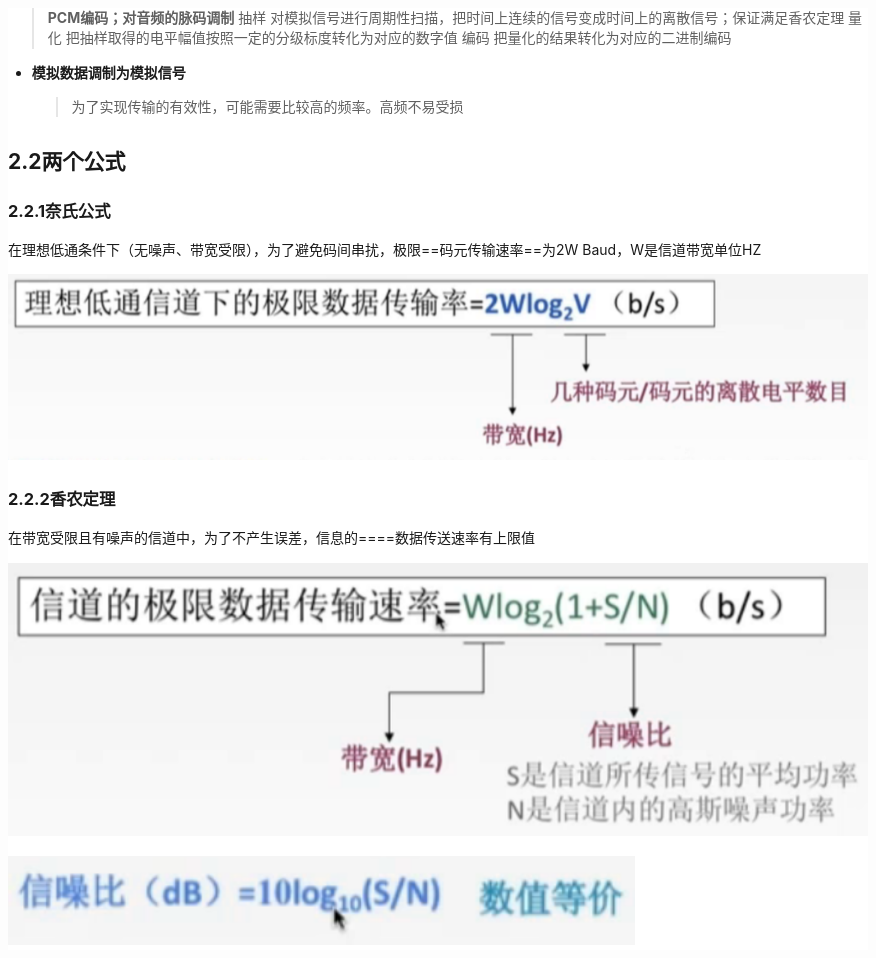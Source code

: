   >**PCM编码；对音频的脉码调制**
  >	抽样
  >		对模拟信号进行周期性扫描，把时间上连续的信号变成时间上的离散信号；保证满足香农定理
  >	量化
  >		把抽样取得的电平幅值按照一定的分级标度转化为对应的数字值
  >	编码
  >		把量化的结果转化为对应的二进制编码

* **模拟数据调制为模拟信号**

  > 为了实现传输的有效性，可能需要比较高的频率。高频不易受损

## 2.2两个公式

### 2.2.1奈氏公式

在理想低通条件下（无噪声、带宽受限），为了避免码间串扰，极限==码元传输速率==为2W Baud，W是信道带宽单位HZ

![1562846507001](计算机网络基础.assets\1562846507001.png)

### 2.2.2香农定理

在带宽受限且有噪声的信道中，为了不产生误差，信息的====数据传送速率有上限值

![1562846535839](计算机网络基础.assets\1562846535839.png)

![1562846544309](计算机网络基础.assets\1562846544309.png)
